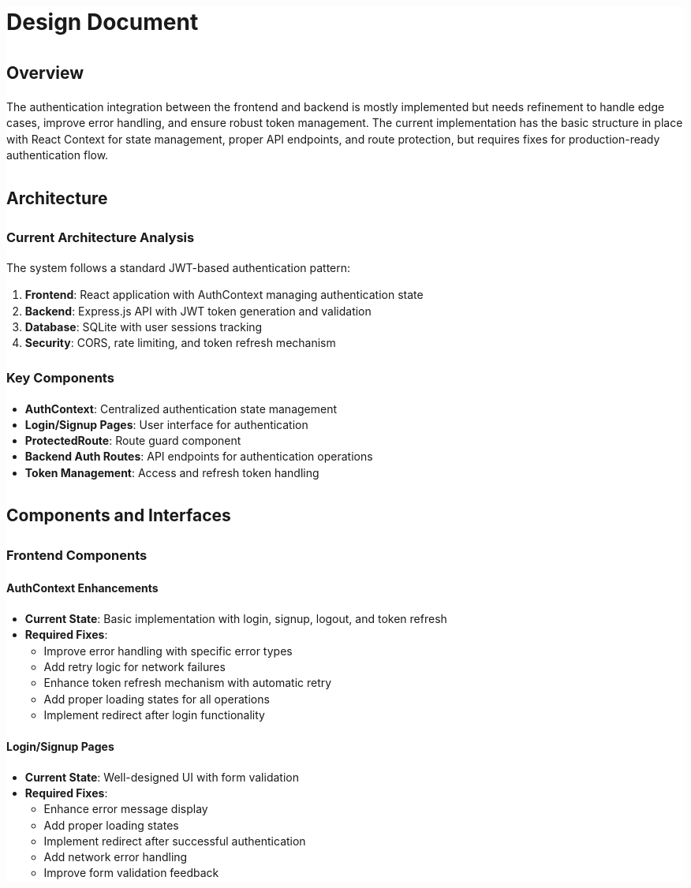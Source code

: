 # Design Document

## Overview

The authentication integration between the frontend and backend is mostly implemented but needs refinement to handle edge cases, improve error handling, and ensure robust token management. The current implementation has the basic structure in place with React Context for state management, proper API endpoints, and route protection, but requires fixes for production-ready authentication flow.

## Architecture

### Current Architecture Analysis

The system follows a standard JWT-based authentication pattern:

1. **Frontend**: React application with AuthContext managing authentication state
2. **Backend**: Express.js API with JWT token generation and validation
3. **Database**: SQLite with user sessions tracking
4. **Security**: CORS, rate limiting, and token refresh mechanism

### Key Components

- **AuthContext**: Centralized authentication state management
- **Login/Signup Pages**: User interface for authentication
- **ProtectedRoute**: Route guard component
- **Backend Auth Routes**: API endpoints for authentication operations
- **Token Management**: Access and refresh token handling

## Components and Interfaces

### Frontend Components

#### AuthContext Enhancements
- **Current State**: Basic implementation with login, signup, logout, and token refresh
- **Required Fixes**:
  - Improve error handling with specific error types
  - Add retry logic for network failures
  - Enhance token refresh mechanism with automatic retry
  - Add proper loading states for all operations
  - Implement redirect after login functionality

#### Login/Signup Pages
- **Current State**: Well-designed UI with form validation
- **Required Fixes**:
  - Enhance error message display
  - Add proper loading states
  - Implement redirect after successful authentication
  - Add network error handling
  - Improve form validation feedback

